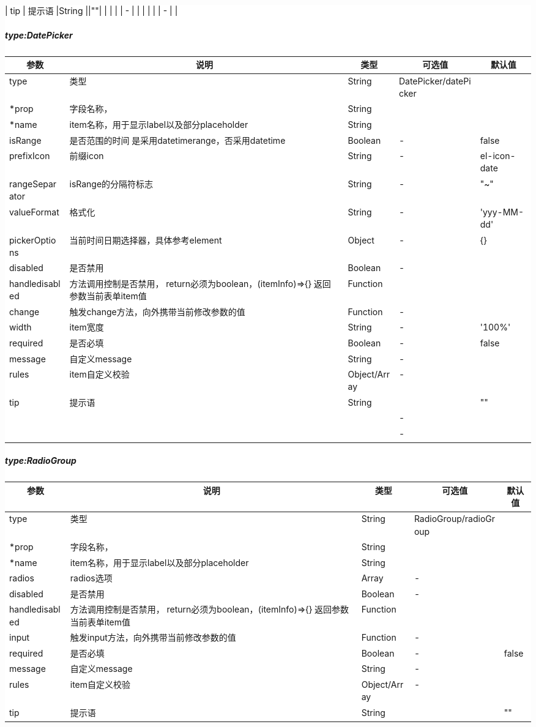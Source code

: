 |  tip | 提示语 |String ||""|
|  |  |  | - | |
|  |  |  | - | |

##### type:DatePicker

| 参数 | 说明 | 类型 | 可选值 | 默认值 |
| --- | --- | --- | --- | --- |
| type | 类型 | String |DatePicker/datePicker  |  |
| *prop | 字段名称， |String | |
| *name | item名称，用于显示label以及部分placeholder |String  | |
| isRange | 是否范围的时间 是采用datetimerange，否采用datetime |Boolean  | - | false|
| prefixIcon |前缀icon  | String | - | el-icon-date|
|rangeSeparator | isRange的分隔符标志| String | - |"~" |
| valueFormat | 格式化 | String | - | 'yyy-MM-dd'|
| pickerOptions | 当前时间日期选择器，具体参考element | Object | - |{} |
| disabled |是否禁用  | Boolean | - | |
| handledisabled | 方法调用控制是否禁用， return必须为boolean，(itemInfo)=>{} 返回参数当前表单item值 |Function |||
| change | 触发change方法，向外携带当前修改参数的值 | Function | - | |
| width | item宽度 | String | - |'100%' |
| required | 是否必填 | Boolean | - |false |
| message | 自定义message | String | - |  |
| rules | item自定义校验 | Object/Array | - | |
|  tip | 提示语 |String ||""|
|  |  |  | - | |
|  |  |  | - | |

##### type:RadioGroup

| 参数 | 说明 | 类型 | 可选值 | 默认值 |
| --- | --- | --- | --- | --- |
| type | 类型 | String | RadioGroup/radioGroup |  |
| *prop | 字段名称， |String | |
| *name | item名称，用于显示label以及部分placeholder |String  | |
|  radios| radios选项 | Array | - | |
| disabled |是否禁用  | Boolean | - | |
| handledisabled | 方法调用控制是否禁用， return必须为boolean，(itemInfo)=>{} 返回参数当前表单item值 |Function |||
| input | 触发input方法，向外携带当前修改参数的值 | Function | - | |
| required | 是否必填 | Boolean | - |false |
| message | 自定义message | String | - |  |
| rules | item自定义校验 | Object/Array | - | |
|  tip | 提示语 |String ||""|